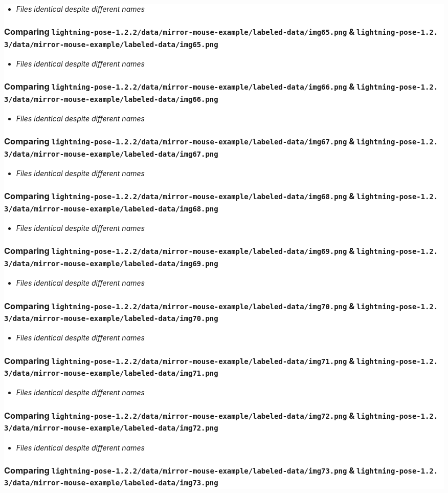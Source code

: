  * *Files identical despite different names*

### Comparing `lightning-pose-1.2.2/data/mirror-mouse-example/labeled-data/img65.png` & `lightning-pose-1.2.3/data/mirror-mouse-example/labeled-data/img65.png`

 * *Files identical despite different names*

### Comparing `lightning-pose-1.2.2/data/mirror-mouse-example/labeled-data/img66.png` & `lightning-pose-1.2.3/data/mirror-mouse-example/labeled-data/img66.png`

 * *Files identical despite different names*

### Comparing `lightning-pose-1.2.2/data/mirror-mouse-example/labeled-data/img67.png` & `lightning-pose-1.2.3/data/mirror-mouse-example/labeled-data/img67.png`

 * *Files identical despite different names*

### Comparing `lightning-pose-1.2.2/data/mirror-mouse-example/labeled-data/img68.png` & `lightning-pose-1.2.3/data/mirror-mouse-example/labeled-data/img68.png`

 * *Files identical despite different names*

### Comparing `lightning-pose-1.2.2/data/mirror-mouse-example/labeled-data/img69.png` & `lightning-pose-1.2.3/data/mirror-mouse-example/labeled-data/img69.png`

 * *Files identical despite different names*

### Comparing `lightning-pose-1.2.2/data/mirror-mouse-example/labeled-data/img70.png` & `lightning-pose-1.2.3/data/mirror-mouse-example/labeled-data/img70.png`

 * *Files identical despite different names*

### Comparing `lightning-pose-1.2.2/data/mirror-mouse-example/labeled-data/img71.png` & `lightning-pose-1.2.3/data/mirror-mouse-example/labeled-data/img71.png`

 * *Files identical despite different names*

### Comparing `lightning-pose-1.2.2/data/mirror-mouse-example/labeled-data/img72.png` & `lightning-pose-1.2.3/data/mirror-mouse-example/labeled-data/img72.png`

 * *Files identical despite different names*

### Comparing `lightning-pose-1.2.2/data/mirror-mouse-example/labeled-data/img73.png` & `lightning-pose-1.2.3/data/mirror-mouse-example/labeled-data/img73.png`
